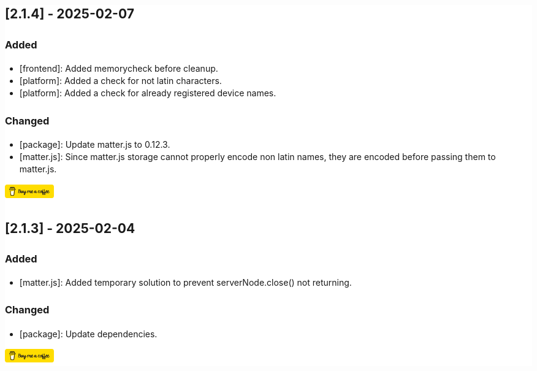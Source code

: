</a>

## [2.1.4] - 2025-02-07

### Added

- [frontend]: Added memorycheck before cleanup.
- [platform]: Added a check for not latin characters.
- [platform]: Added a check for already registered device names.

### Changed

- [package]: Update matter.js to 0.12.3.
- [matter.js]: Since matter.js storage cannot properly encode non latin names, they are encoded before passing them to matter.js.

<a href="https://www.buymeacoffee.com/luligugithub">
  <img src="bmc-button.svg" alt="Buy me a coffee" width="80">
</a>

## [2.1.3] - 2025-02-04

### Added

- [matter.js]: Added temporary solution to prevent serverNode.close() not returning.

### Changed

- [package]: Update dependencies.

<a href="https://www.buymeacoffee.com/luligugithub">
  <img src="bmc-button.svg" alt="Buy me a coffee" width="80">
</a>
